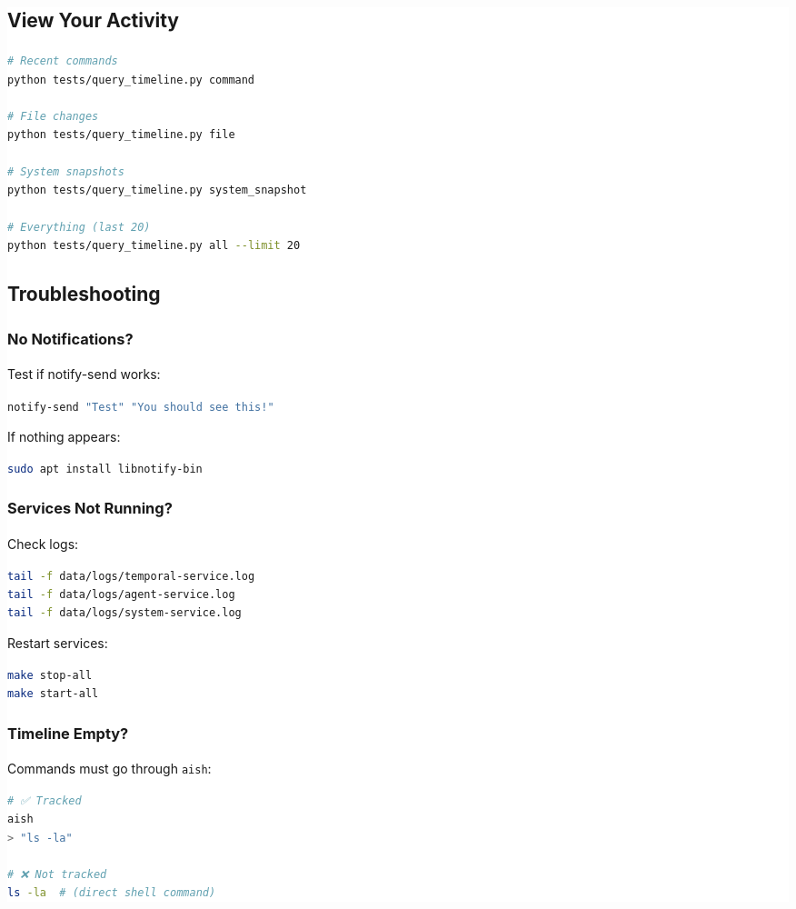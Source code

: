 ## View Your Activity

```bash
# Recent commands
python tests/query_timeline.py command

# File changes
python tests/query_timeline.py file

# System snapshots
python tests/query_timeline.py system_snapshot

# Everything (last 20)
python tests/query_timeline.py all --limit 20
```

## Troubleshooting

### No Notifications?

Test if notify-send works:
```bash
notify-send "Test" "You should see this!"
```

If nothing appears:
```bash
sudo apt install libnotify-bin
```

### Services Not Running?

Check logs:
```bash
tail -f data/logs/temporal-service.log
tail -f data/logs/agent-service.log
tail -f data/logs/system-service.log
```

Restart services:
```bash
make stop-all
make start-all
```

### Timeline Empty?

Commands must go through `aish`:
```bash
# ✅ Tracked
aish
> "ls -la"

# ❌ Not tracked
ls -la  # (direct shell command)
```
